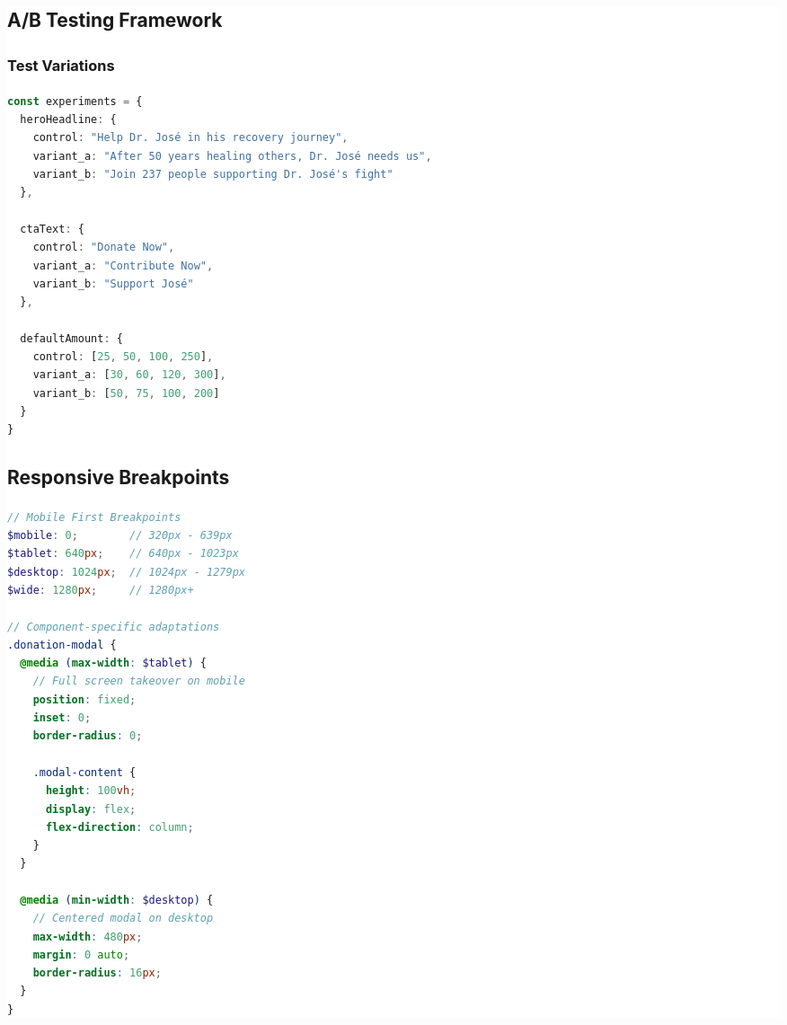 ## A/B Testing Framework

### Test Variations
```typescript
const experiments = {
  heroHeadline: {
    control: "Help Dr. José in his recovery journey",
    variant_a: "After 50 years healing others, Dr. José needs us",
    variant_b: "Join 237 people supporting Dr. José's fight"
  },
  
  ctaText: {
    control: "Donate Now",
    variant_a: "Contribute Now",
    variant_b: "Support José"
  },
  
  defaultAmount: {
    control: [25, 50, 100, 250],
    variant_a: [30, 60, 120, 300],
    variant_b: [50, 75, 100, 200]
  }
}
```

## Responsive Breakpoints

```scss
// Mobile First Breakpoints
$mobile: 0;        // 320px - 639px
$tablet: 640px;    // 640px - 1023px  
$desktop: 1024px;  // 1024px - 1279px
$wide: 1280px;     // 1280px+

// Component-specific adaptations
.donation-modal {
  @media (max-width: $tablet) {
    // Full screen takeover on mobile
    position: fixed;
    inset: 0;
    border-radius: 0;
    
    .modal-content {
      height: 100vh;
      display: flex;
      flex-direction: column;
    }
  }
  
  @media (min-width: $desktop) {
    // Centered modal on desktop
    max-width: 480px;
    margin: 0 auto;
    border-radius: 16px;
  }
}
```
